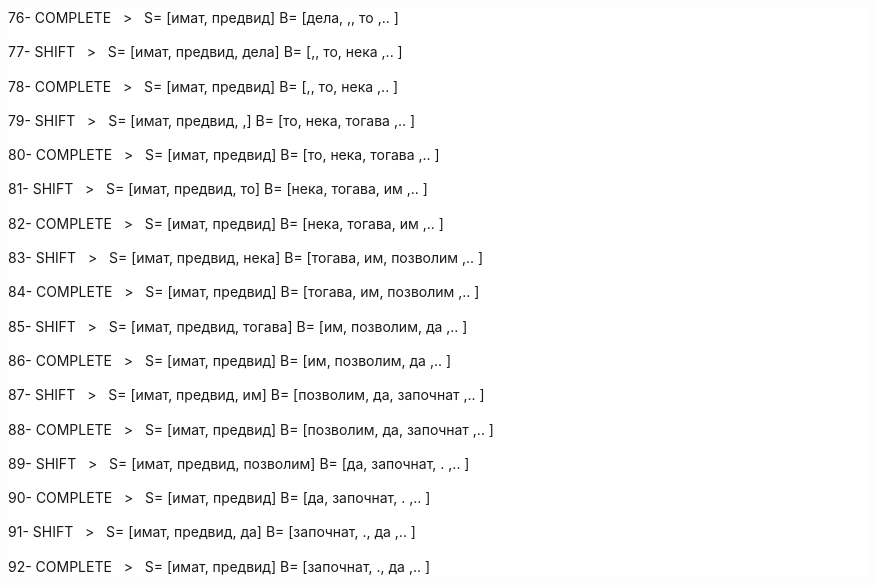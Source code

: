 

76- COMPLETE&nbsp;&nbsp;&nbsp;>&nbsp;&nbsp;&nbsp;S= [имат, предвид]   B= [дела, ,, то ,.. ]



77- SHIFT&nbsp;&nbsp;&nbsp;>&nbsp;&nbsp;&nbsp;S= [имат, предвид, дела]   B= [,, то, нека ,.. ]



78- COMPLETE&nbsp;&nbsp;&nbsp;>&nbsp;&nbsp;&nbsp;S= [имат, предвид]   B= [,, то, нека ,.. ]



79- SHIFT&nbsp;&nbsp;&nbsp;>&nbsp;&nbsp;&nbsp;S= [имат, предвид, ,]   B= [то, нека, тогава ,.. ]



80- COMPLETE&nbsp;&nbsp;&nbsp;>&nbsp;&nbsp;&nbsp;S= [имат, предвид]   B= [то, нека, тогава ,.. ]



81- SHIFT&nbsp;&nbsp;&nbsp;>&nbsp;&nbsp;&nbsp;S= [имат, предвид, то]   B= [нека, тогава, им ,.. ]



82- COMPLETE&nbsp;&nbsp;&nbsp;>&nbsp;&nbsp;&nbsp;S= [имат, предвид]   B= [нека, тогава, им ,.. ]



83- SHIFT&nbsp;&nbsp;&nbsp;>&nbsp;&nbsp;&nbsp;S= [имат, предвид, нека]   B= [тогава, им, позволим ,.. ]



84- COMPLETE&nbsp;&nbsp;&nbsp;>&nbsp;&nbsp;&nbsp;S= [имат, предвид]   B= [тогава, им, позволим ,.. ]



85- SHIFT&nbsp;&nbsp;&nbsp;>&nbsp;&nbsp;&nbsp;S= [имат, предвид, тогава]   B= [им, позволим, да ,.. ]



86- COMPLETE&nbsp;&nbsp;&nbsp;>&nbsp;&nbsp;&nbsp;S= [имат, предвид]   B= [им, позволим, да ,.. ]



87- SHIFT&nbsp;&nbsp;&nbsp;>&nbsp;&nbsp;&nbsp;S= [имат, предвид, им]   B= [позволим, да, започнат ,.. ]



88- COMPLETE&nbsp;&nbsp;&nbsp;>&nbsp;&nbsp;&nbsp;S= [имат, предвид]   B= [позволим, да, започнат ,.. ]



89- SHIFT&nbsp;&nbsp;&nbsp;>&nbsp;&nbsp;&nbsp;S= [имат, предвид, позволим]   B= [да, започнат, . ,.. ]



90- COMPLETE&nbsp;&nbsp;&nbsp;>&nbsp;&nbsp;&nbsp;S= [имат, предвид]   B= [да, започнат, . ,.. ]



91- SHIFT&nbsp;&nbsp;&nbsp;>&nbsp;&nbsp;&nbsp;S= [имат, предвид, да]   B= [започнат, ., да ,.. ]



92- COMPLETE&nbsp;&nbsp;&nbsp;>&nbsp;&nbsp;&nbsp;S= [имат, предвид]   B= [започнат, ., да ,.. ]
